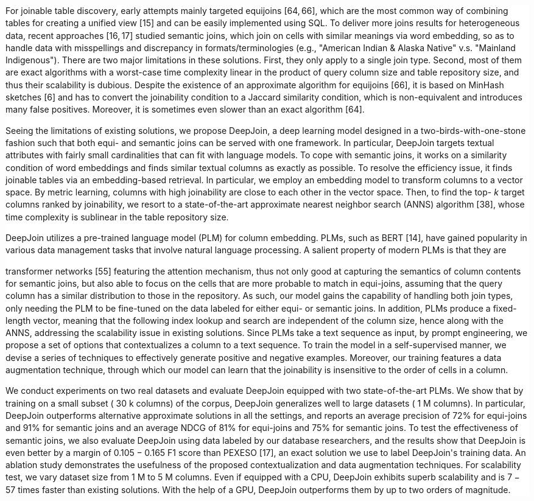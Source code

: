 For joinable table discovery, early attempts mainly targeted equijoins $[64,66]$, which are the most common way of combining tables for creating a unified view [15] and can be easily implemented using SQL. To deliver more joins results for heterogeneous data, recent approaches $[16,17]$ studied semantic joins, which join on cells with similar meanings via word embedding, so as to handle data with misspellings and discrepancy in formats/terminologies (e.g., "American Indian \& Alaska Native" v.s. "Mainland Indigenous"). There are two major limitations in these solutions. First, they only apply to a single join type. Second, most of them are exact algorithms with a worst-case time complexity linear in the product of query column size and table repository size, and thus their scalability is dubious. Despite the existence of an approximate algorithm for equijoins [66], it is based on MinHash sketches [6] and has to convert the joinability condition to a Jaccard similarity condition, which is non-equivalent and introduces many false positives. Moreover, it is sometimes even slower than an exact algorithm [64].

Seeing the limitations of existing solutions, we propose DeepJoin, a deep learning model designed in a two-birds-with-one-stone fashion such that both equi- and semantic joins can be served with one framework. In particular, DeepJoin targets textual attributes with fairly small cardinalities that can fit with language models. To cope with semantic joins, it works on a similarity condition of word embeddings and finds similar textual columns as exactly as possible. To resolve the efficiency issue, it finds joinable tables via an embedding-based retrieval. In particular, we employ an embedding model to transform columns to a vector space. By metric learning, columns with high joinability are close to each other in the vector space. Then, to find the top- $k$ target columns ranked by joinability, we resort to a state-of-the-art approximate nearest neighbor search (ANNS) algorithm [38], whose time complexity is sublinear in the table repository size.

DeepJoin utilizes a pre-trained language model (PLM) for column embedding. PLMs, such as BERT [14], have gained popularity in various data management tasks that involve natural language processing. A salient property of modern PLMs is that they are


[^0]:    This work is licensed under the Creative Commons BY-NC-ND 4.0 International License. Visit https://creativecommons.org/licenses/by-nc-nd/4.0/ to view a copy of this license. For any use beyond those covered by this license, obtain permission by emailing info@vldb.org. Copyright is held by the owner/author(s). Publication rights licensed to the VLDB Endowment.
    Proceedings of the VLDB Endowment, Vol. 16, No. 10 ISSN 2150-8097. doi:10.14778/3603581.3603587

transformer networks [55] featuring the attention mechanism, thus not only good at capturing the semantics of column contents for semantic joins, but also able to focus on the cells that are more probable to match in equi-joins, assuming that the query column has a similar distribution to those in the repository. As such, our model gains the capability of handling both join types, only needing the PLM to be fine-tuned on the data labeled for either equi- or semantic joins. In addition, PLMs produce a fixed-length vector, meaning that the following index lookup and search are independent of the column size, hence along with the ANNS, addressing the scalability issue in existing solutions. Since PLMs take a text sequence as input, by prompt engineering, we propose a set of options that contextualizes a column to a text sequence. To train the model in a self-supervised manner, we devise a series of techniques to effectively generate positive and negative examples. Moreover, our training features a data augmentation technique, through which our model can learn that the joinability is insensitive to the order of cells in a column.

We conduct experiments on two real datasets and evaluate DeepJoin equipped with two state-of-the-art PLMs. We show that by training on a small subset ( 30 k columns) of the corpus, DeepJoin generalizes well to large datasets ( 1 M columns). In particular, DeepJoin outperforms alternative approximate solutions in all the settings, and reports an average precision of $72 \%$ for equi-joins and $91 \%$ for semantic joins and an average NDCG of $81 \%$ for equi-joins and $75 \%$ for semantic joins. To test the effectiveness of semantic joins, we also evaluate DeepJoin using data labeled by our database researchers, and the results show that DeepJoin is even better by a margin of $0.105-0.165$ F1 score than PEXESO [17], an exact solution we use to label DeepJoin's training data. An ablation study demonstrates the usefulness of the proposed contextualization and data augmentation techniques. For scalability test, we vary dataset size from 1 M to 5 M columns. Even if equipped with a CPU, DeepJoin exhibits superb scalability and is $7-57$ times faster than existing solutions. With the help of a GPU, DeepJoin outperforms them by up to two orders of magnitude.

[^0]:    ${ }^{1}$ Besides this definition, semantic joins are also investigated in [23], yet it studies the problem of performing joins rather than searching for joinable columns.
[^0]:    ${ }^{2}$ We follow the complexity analysis in [38].